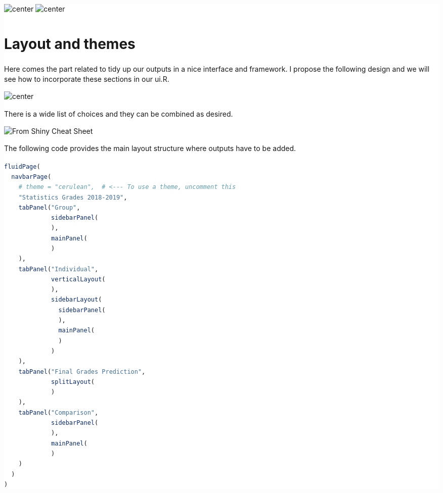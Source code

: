 ![center](/post/2018-10-16_files/comparison1.png)
![center](/post/2018-10-16_files/comparison2.png)

# Layout and themes

Here comes the part related to tidy up our outputs in a nice interface and framework. I propose the following design and we will see how to incorporate these sections in our ui.R.

![center](/post/2018-10-16_files/layoutProposal.png)

There is a wide list of choices and they can be combined as desired.

![From Shiny Cheat Sheet](/post/2018-10-16_files/layout.png)

The following code provides the main layout structure where outputs have to be added.


```r
fluidPage(
  navbarPage(
    # theme = "cerulean",  # <--- To use a theme, uncomment this
    "Statistics Grades 2018-2019",
    tabPanel("Group",
             sidebarPanel(
             ),
             mainPanel(
             )
    ),
    tabPanel("Individual",
             verticalLayout(
             ),
             sidebarLayout(
               sidebarPanel(
               ),
               mainPanel(
               )
             )
    ),
    tabPanel("Final Grades Prediction",
             splitLayout(
             )
    ),
    tabPanel("Comparison",
             sidebarPanel(
             ),
             mainPanel(
             )
    )
  )
)
```
